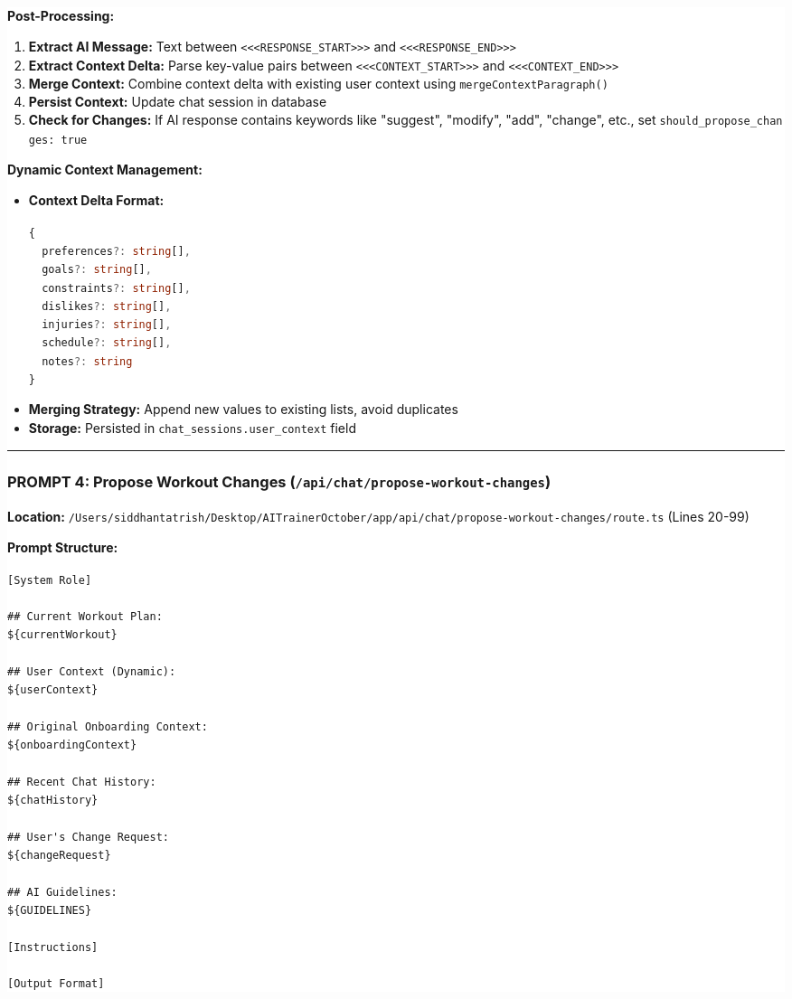 **Post-Processing:**
1. **Extract AI Message:** Text between `<<<RESPONSE_START>>>` and `<<<RESPONSE_END>>>`
2. **Extract Context Delta:** Parse key-value pairs between `<<<CONTEXT_START>>>` and `<<<CONTEXT_END>>>`
3. **Merge Context:** Combine context delta with existing user context using `mergeContextParagraph()`
4. **Persist Context:** Update chat session in database
5. **Check for Changes:** If AI response contains keywords like "suggest", "modify", "add", "change", etc., set `should_propose_changes: true`

**Dynamic Context Management:**
- **Context Delta Format:**
  ```typescript
  {
    preferences?: string[],
    goals?: string[],
    constraints?: string[],
    dislikes?: string[],
    injuries?: string[],
    schedule?: string[],
    notes?: string
  }
  ```
- **Merging Strategy:** Append new values to existing lists, avoid duplicates
- **Storage:** Persisted in `chat_sessions.user_context` field

---

### **PROMPT 4: Propose Workout Changes** (`/api/chat/propose-workout-changes`)

**Location:** `/Users/siddhantatrish/Desktop/AITrainerOctober/app/api/chat/propose-workout-changes/route.ts` (Lines 20-99)

**Prompt Structure:**
```
[System Role]

## Current Workout Plan:
${currentWorkout}

## User Context (Dynamic):
${userContext}

## Original Onboarding Context:
${onboardingContext}

## Recent Chat History:
${chatHistory}

## User's Change Request:
${changeRequest}

## AI Guidelines:
${GUIDELINES}

[Instructions]

[Output Format]
```
